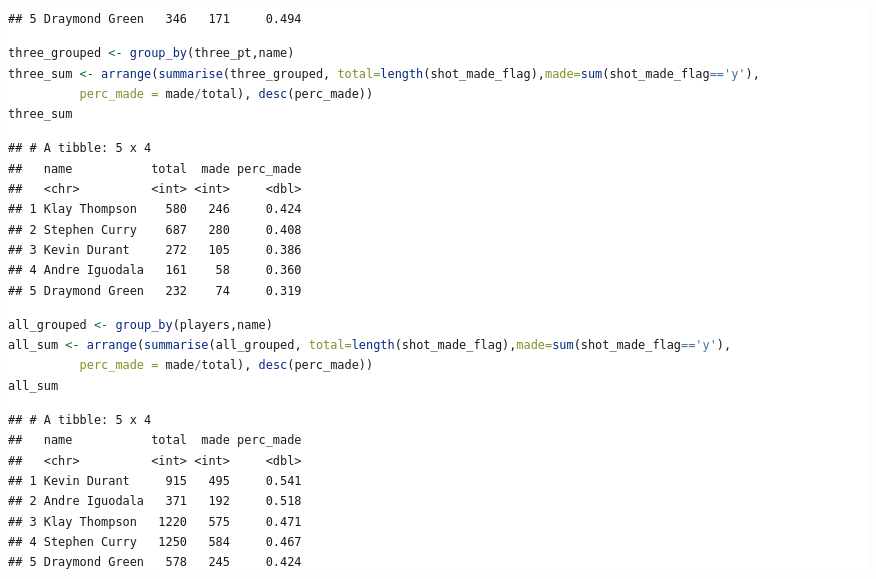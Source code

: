     ## 5 Draymond Green   346   171     0.494

``` r
three_grouped <- group_by(three_pt,name)
three_sum <- arrange(summarise(three_grouped, total=length(shot_made_flag),made=sum(shot_made_flag=='y'),
          perc_made = made/total), desc(perc_made))
three_sum
```

    ## # A tibble: 5 x 4
    ##   name           total  made perc_made
    ##   <chr>          <int> <int>     <dbl>
    ## 1 Klay Thompson    580   246     0.424
    ## 2 Stephen Curry    687   280     0.408
    ## 3 Kevin Durant     272   105     0.386
    ## 4 Andre Iguodala   161    58     0.360
    ## 5 Draymond Green   232    74     0.319

``` r
all_grouped <- group_by(players,name)
all_sum <- arrange(summarise(all_grouped, total=length(shot_made_flag),made=sum(shot_made_flag=='y'),
          perc_made = made/total), desc(perc_made))
all_sum
```

    ## # A tibble: 5 x 4
    ##   name           total  made perc_made
    ##   <chr>          <int> <int>     <dbl>
    ## 1 Kevin Durant     915   495     0.541
    ## 2 Andre Iguodala   371   192     0.518
    ## 3 Klay Thompson   1220   575     0.471
    ## 4 Stephen Curry   1250   584     0.467
    ## 5 Draymond Green   578   245     0.424
